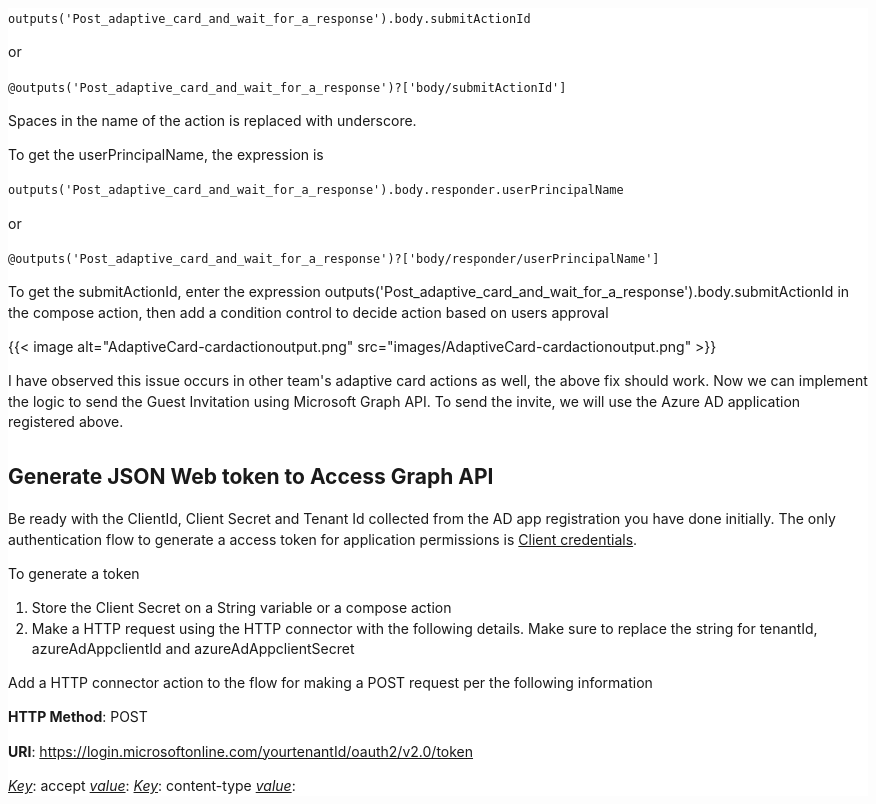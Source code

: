 ``` {.lia-code-sample .language-applescript}
outputs('Post_adaptive_card_and_wait_for_a_response').body.submitActionId
```

or

``` {.lia-code-sample .language-applescript}
@outputs('Post_adaptive_card_and_wait_for_a_response')?['body/submitActionId']
```

Spaces in the name of the action is replaced with underscore.

To get the userPrincipalName, the expression is

``` {.lia-code-sample .language-applescript}
outputs('Post_adaptive_card_and_wait_for_a_response').body.responder.userPrincipalName
```

or

``` {.lia-code-sample .language-applescript}
@outputs('Post_adaptive_card_and_wait_for_a_response')?['body/responder/userPrincipalName']
```

To get the submitActionId, enter the expression
outputs('Post_adaptive_card_and_wait_for_a\_response').body.submitActionId
in the compose action, then add a condition control to decide action
based on users approval

{{< image alt="AdaptiveCard-cardactionoutput.png" src="images/AdaptiveCard-cardactionoutput.png" >}}

I have observed this issue occurs in other team's adaptive card actions
as well, the above fix should work. Now we can implement the logic to
send the Guest Invitation using Microsoft Graph API. To send the
invite, we will use the Azure AD application registered above.

## Generate JSON Web token to Access Graph API

Be ready with the ClientId, Client Secret and Tenant Id collected from
the AD app registration you have done initially. The only authentication
flow to generate a access token for application permissions is [Client
credentials](https://docs.microsoft.com/azure/active-directory/develop/msal-authentication-flows#client-credentials).

To generate a token

1.  Store the Client Secret on a String variable or a compose action
2.  Make a HTTP request using the HTTP connector with the following
    details. Make sure to replace the string for tenantId,
    azureAdAppclientId and azureAdAppclientSecret

Add a HTTP connector action to the flow for making a POST request per
the following information

**HTTP Method**: POST

**URI**:
<https://login.microsoftonline.com/yourtenantId/oauth2/v2.0/token>


[*Key*]: Content-Type
[*Value*]: application/x-www-form-urlencoded
[*Key*]: accept [*value*]:
[*Key*]: content-type [*value*]: